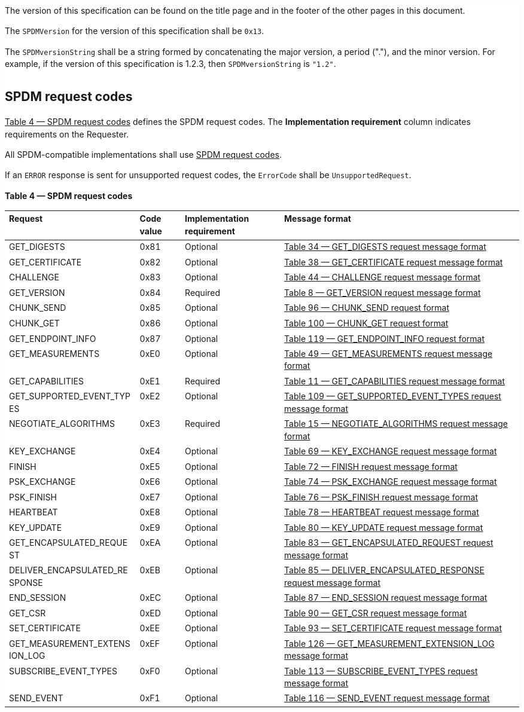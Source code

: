 The version of this specification can be found on the title page and in the footer of the other pages in this document.

The `SPDMVersion` for the version of this specification shall be `0x13`.

The `SPDMversionString` shall be a string formed by concatenating the major version, a period ("."), and the minor version. For example, if the version of this specification is 1.2.3, then `SPDMversionString` is `"1.2"`.

## SPDM request codes

[Table 4 &mdash; SPDM request codes](#table-spdm-request-codes) defines the SPDM request codes. The **Implementation requirement** column indicates requirements on the Requester.

All SPDM-compatible implementations shall use [SPDM request codes](#table-spdm-request-codes).

If an `ERROR` response is sent for unsupported request codes, the `ErrorCode` shall be `UnsupportedRequest`.

<a id="table-spdm-request-codes"></a>**Table 4 &mdash; SPDM request codes**

| Request                       | Code value | Implementation requirement | Message format |
|:------------------------------|:-----------|:---------------------------|:-----------    |
| GET_DIGESTS                   | 0x81       | Optional                   | [Table 34 &mdash; GET_DIGESTS request message format](#table-get-digests-request-message-format) |
| GET_CERTIFICATE               | 0x82       | Optional                   | [Table 38 &mdash; GET_CERTIFICATE request message format](#table-get-certificate-request-message-format) |
| CHALLENGE                     | 0x83       | Optional                   | [Table 44 &mdash; CHALLENGE request message format](#table-challenge-request-message-format) |
| GET_VERSION                   | 0x84       | Required                   | [Table 8 &mdash; GET_VERSION request message format](#table-get-version-request-message-format) |
| CHUNK_SEND                    | 0x85       | Optional                   | [Table 96 &mdash; CHUNK_SEND request format](#table-chunk-send-request-format-table) |
| CHUNK_GET                     | 0x86       | Optional                   | [Table 100 &mdash; CHUNK_GET request format](#table-chunk-get-request-format) |
| GET_ENDPOINT_INFO             | 0x87       | Optional                   | [Table 119 &mdash; GET_ENDPOINT_INFO request format](#table-get-endpoint-info-message-format) |
| GET_MEASUREMENTS              | 0xE0       | Optional                   | [Table 49 &mdash; GET_MEASUREMENTS request message format](#table-get-measurements-request-message-format) |
| GET_CAPABILITIES              | 0xE1       | Required                   | [Table 11 &mdash; GET_CAPABILITIES request message format](#table-get-capabilities-request-message-format) |
| GET_SUPPORTED_EVENT_TYPES     | 0xE2       | Optional                   | [Table 109 &mdash; GET_SUPPORTED_EVENT_TYPES request message format](#table-event-3) |
| NEGOTIATE_ALGORITHMS          | 0xE3       | Required                   | [Table 15 &mdash; NEGOTIATE_ALGORITHMS request message format](#table-negotiate-algorithms-request-message-format) |
| KEY_EXCHANGE                  | 0xE4       | Optional                   | [Table 69 &mdash; KEY_EXCHANGE request message format](#table-key-exchange-request-message-format) |
| FINISH                        | 0xE5       | Optional                   | [Table 72 &mdash; FINISH request message format](#table-finish-request-message-format) |
| PSK_EXCHANGE                  | 0xE6       | Optional                   | [Table 74 &mdash; PSK_EXCHANGE request message format](#table-psk-exchange-request-message-format) |
| PSK_FINISH                    | 0xE7       | Optional                   | [Table 76 &mdash; PSK_FINISH request message format](#table-psk-finish-request-message-format) |
| HEARTBEAT                     | 0xE8       | Optional                   | [Table 78 &mdash; HEARTBEAT request message format](#table-heartbeat-request-message-format) |
| KEY_UPDATE                    | 0xE9       | Optional                   | [Table 80 &mdash; KEY_UPDATE request message format](#table-key-update-request-message-format) |
| GET_ENCAPSULATED_REQUEST      | 0xEA       | Optional                   | [Table 83 &mdash; GET_ENCAPSULATED_REQUEST request message format](#table-get-encapsulated-request-request-message-format) |
| DELIVER_ENCAPSULATED_RESPONSE | 0xEB       | Optional                   | [Table 85 &mdash; DELIVER_ENCAPSULATED_RESPONSE request message format](#table-deliver-encapsulated-response-request-message-format) |
| END_SESSION                   | 0xEC       | Optional                   | [Table 87 &mdash; END_SESSION request message format](#table-end-session-request-message-format) |
| GET_CSR                       | 0xED       | Optional                   | [Table 90 &mdash; GET_CSR request message format](#table-get-csr-request-message-format) |
| SET_CERTIFICATE               | 0xEE       | Optional                   | [Table 93 &mdash; SET_CERTIFICATE request message format](#table-set-certificate-request-message-format) |
| GET_MEASUREMENT_EXTENSION_LOG | 0xEF       | Optional                   | [Table 126 &mdash; GET_MEASUREMENT_EXTENSION_LOG message format](#table-get-measurement-extension-log-message-format) |
| SUBSCRIBE_EVENT_TYPES         | 0xF0       | Optional                   | [Table 113 &mdash; SUBSCRIBE_EVENT_TYPES request message format](#table-event-5) |
| SEND_EVENT                    | 0xF1       | Optional                   | [Table 116 &mdash; SEND_EVENT request message format](#table-event-7) |